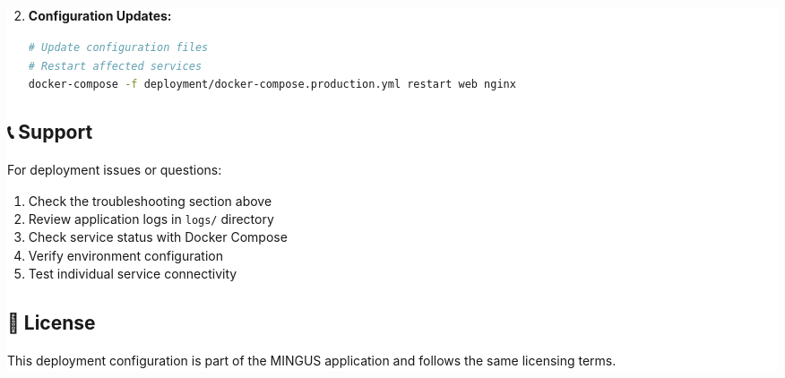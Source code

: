 2. **Configuration Updates:**
   ```bash
   # Update configuration files
   # Restart affected services
   docker-compose -f deployment/docker-compose.production.yml restart web nginx
   ```

## 📞 Support

For deployment issues or questions:

1. Check the troubleshooting section above
2. Review application logs in `logs/` directory
3. Check service status with Docker Compose
4. Verify environment configuration
5. Test individual service connectivity

## 📝 License

This deployment configuration is part of the MINGUS application and follows the same licensing terms. 